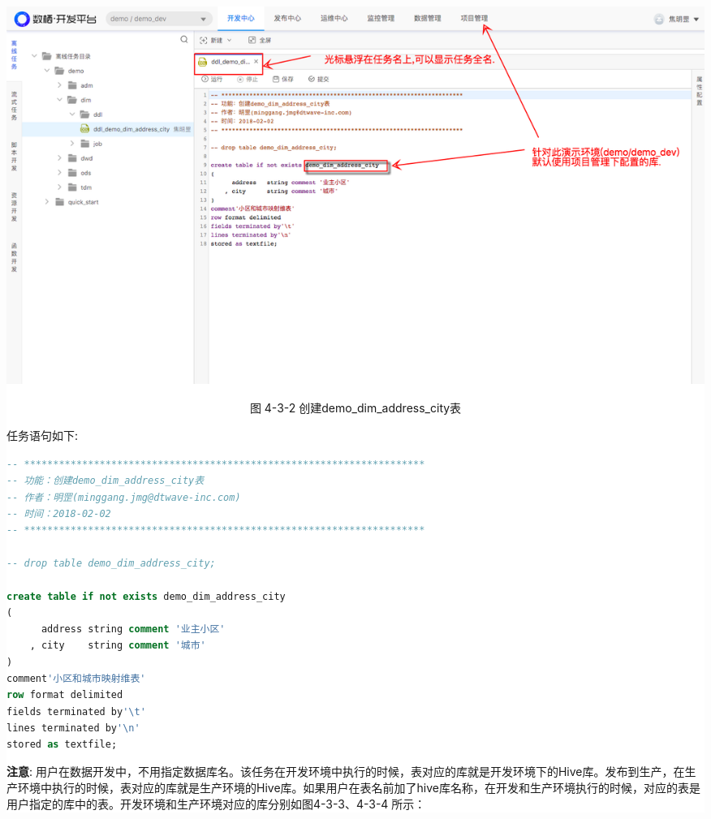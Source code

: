 <img src="images/dim_d.png" style="zoom:100%"/><center>图 4-3-2 创建demo_dim_address_city表</center>

任务语句如下:


```sql
-- *********************************************************************
-- 功能：创建demo_dim_address_city表
-- 作者：明罡(minggang.jmg@dtwave-inc.com)
-- 时间：2018-02-02
-- *********************************************************************

-- drop table demo_dim_address_city;

create table if not exists demo_dim_address_city
(
      address string comment '业主小区'
  	, city    string comment '城市'
)
comment'小区和城市映射维表' 
row format delimited
fields terminated by'\t' 
lines terminated by'\n'
stored as textfile;
```

**注意**: 用户在数据开发中，不用指定数据库名。该任务在开发环境中执行的时候，表对应的库就是开发环境下的Hive库。发布到生产，在生产环境中执行的时候，表对应的库就是生产环境的Hive库。如果用户在表名前加了hive库名称，在开发和生产环境执行的时候，对应的表是用户指定的库中的表。开发环境和生产环境对应的库分别如图4-3-3、4-3-4 所示：
